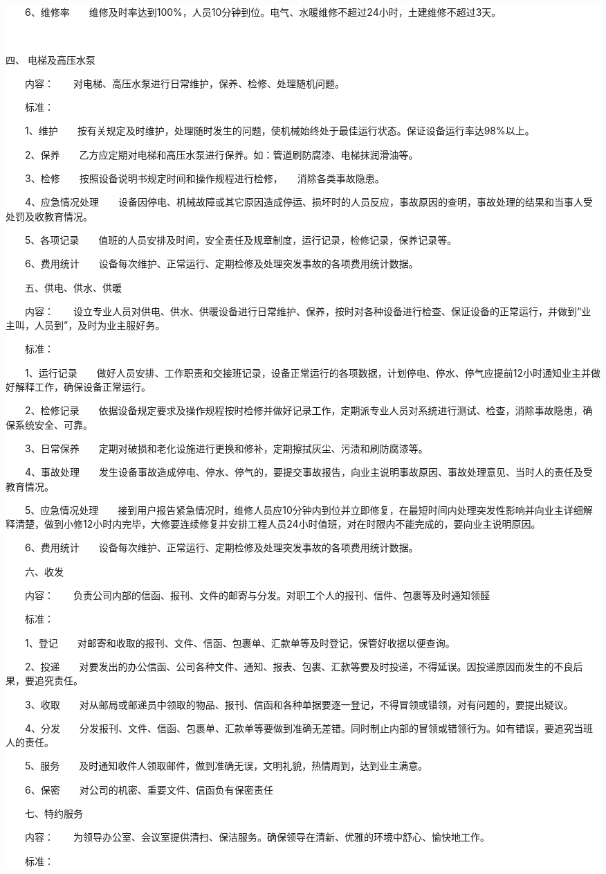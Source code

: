 　　6、维修率　　维修及时率达到100%，人员10分钟到位。电气、水暖维修不超过24小时，土建维修不超过3天。

　　

四、
电梯及高压水泵　　

　　内容：　　对电梯、高压水泵进行日常维护，保养、检修、处理随机问题。　　

　　标准：　　

　　1、维护　　按有关规定及时维护，处理随时发生的问题，使机械始终处于最佳运行状态。保证设备运行率达98%以上。　　

　　2、保养　　乙方应定期对电梯和高压水泵进行保养。如：管道刷防腐漆、电梯抹润滑油等。　　

　　3、检修　　按照设备说明书规定时间和操作规程进行检修，　　消除各类事故隐患。　　

　　4、应急情况处理　　设备因停电、机械故障或其它原因造成停运、损坏时的人员反应，事故原因的查明，事故处理的结果和当事人受处罚及收教育情况。　　

　　5、各项记录　　值班的人员安排及时间，安全责任及规章制度，运行记录，检修记录，保养记录等。　　

　　6、费用统计　　设备每次维护、正常运行、定期检修及处理突发事故的各项费用统计数据。

　　五、供电、供水、供暖　　

　　内容：　　设立专业人员对供电、供水、供暖设备进行日常维护、保养，按时对各种设备进行检查、保证设备的正常运行，并做到“业主叫，人员到”，及时为业主服好务。　　

　　标准：　　

　　1、运行记录　　做好人员安排、工作职责和交接班记录，设备正常运行的各项数据，计划停电、停水、停气应提前12小时通知业主并做好解释工作，确保设备正常运行。　　

　　2、检修记录　　依据设备规定要求及操作规程按时检修并做好记录工作，定期派专业人员对系统进行测试、检查，消除事故隐患，确保系统安全、可靠。　　

　　3、日常保养　　定期对破损和老化设施进行更换和修补，定期擦拭灰尘、污渍和刷防腐漆等。　　

　　4、事故处理　　发生设备事故造成停电、停水、停气的，要提交事故报告，向业主说明事故原因、事故处理意见、当时人的责任及受教育情况。　　

　　5、应急情况处理　　接到用户报告紧急情况时，维修人员应10分钟内到位并立即修复，在最短时间内处理突发性影响并向业主详细解释清楚，做到小修12小时内完毕，大修要连续修复并安排工程人员24小时值班，对在时限内不能完成的，要向业主说明原因。　　

　　6、费用统计　　设备每次维护、正常运行、定期检修及处理突发事故的各项费用统计数据。

　　六、收发　　

　　内容：　　负责公司内部的信函、报刊、文件的邮寄与分发。对职工个人的报刊、信件、包裹等及时通知领醛　　

　　标准：　　　　

　　1、登记　　对邮寄和收取的报刊、文件、信函、包裹单、汇款单等及时登记，保管好收据以便查询。　　

　　2、投递　　对要发出的办公信函、公司各种文件、通知、报表、包裹、汇款等要及时投递，不得延误。因投递原因而发生的不良后果，要追究责任。　　

　　3、收取　　对从邮局或邮递员中领取的物品、报刊、信函和各种单据要逐一登记，不得冒领或错领，对有问题的，要提出疑议。　　

　　4、分发　　分发报刊、文件、信函、包裹单、汇款单等要做到准确无差错。同时制止内部的冒领或错领行为。如有错误，要追究当班人的责任。　　

　　5、服务　　及时通知收件人领取邮件，做到准确无误，文明礼貌，热情周到，达到业主满意。　　　　

　　6、保密　　对公司的机密、重要文件、信函负有保密责任

　　七、特约服务　　

　　内容：　　为领导办公室、会议室提供清扫、保洁服务。确保领导在清新、优雅的环境中舒心、愉快地工作。　　

　　标准：　　
